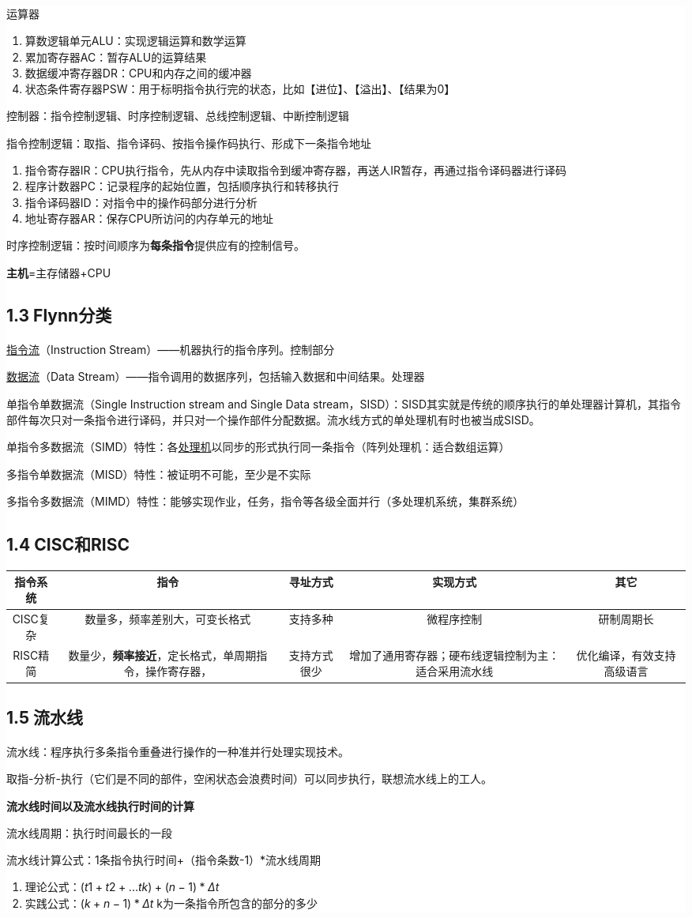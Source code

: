 运算器

1. 算数逻辑单元ALU：实现逻辑运算和数学运算
2. 累加寄存器AC：暂存ALU的运算结果
3. 数据缓冲寄存器DR：CPU和内存之间的缓冲器
4. 状态条件寄存器PSW：用于标明指令执行完的状态，比如【进位】、【溢出】、【结果为0】

控制器：指令控制逻辑、时序控制逻辑、总线控制逻辑、中断控制逻辑

指令控制逻辑：取指、指令译码、按指令操作码执行、形成下一条指令地址

1. 指令寄存器IR：CPU执行指令，先从内存中读取指令到缓冲寄存器，再送人IR暂存，再通过指令译码器进行译码
2. 程序计数器PC：记录程序的起始位置，包括顺序执行和转移执行
3. 指令译码器ID：对指令中的操作码部分进行分析
4. 地址寄存器AR：保存CPU所访问的内存单元的地址

时序控制逻辑：按时间顺序为**每条指令**提供应有的控制信号。



**主机**=主存储器+CPU

## 1.3 Flynn分类

[指令流](https://baike.baidu.com/item/指令流)（Instruction Stream）——机器执行的指令序列。控制部分

[数据流](https://baike.baidu.com/item/数据流)（Data Stream）——指令调用的数据序列，包括输入数据和中间结果。处理器

单指令单数据流（Single Instruction stream and Single Data stream，SISD）：SISD其实就是传统的顺序执行的单处理器计算机，其指令部件每次只对一条指令进行译码，并只对一个操作部件分配数据。流水线方式的单处理机有时也被当成SISD。

单指令多数据流（SIMD）特性：各[处理机](https://baike.baidu.com/item/处理机)以同步的形式执行同一条指令（阵列处理机：适合数组运算）

多指令单数据流（MISD）特性：被证明不可能，至少是不实际

多指令多数据流（MIMD）特性：能够实现作业，任务，指令等各级全面并行（多处理机系统，集群系统）

## 1.4 CISC和RISC

| 指令系统 |                           指令                           |   寻址方式   |                       实现方式                       |            其它            |
| :------: | :------------------------------------------------------: | :----------: | :--------------------------------------------------: | :------------------------: |
| CISC复杂 |              数量多，频率差别大，可变长格式              |   支持多种   |                      微程序控制                      |         研制周期长         |
| RISC精简 | 数量少，**频率接近**，定长格式，单周期指令，操作寄存器， | 支持方式很少 | 增加了通用寄存器；硬布线逻辑控制为主：适合采用流水线 | 优化编译，有效支持高级语言 |

## 1.5 流水线

流水线：程序执行多条指令重叠进行操作的一种准并行处理实现技术。

取指-分析-执行（它们是不同的部件，空闲状态会浪费时间）可以同步执行，联想流水线上的工人。

**流水线时间以及流水线执行时间的计算**

流水线周期：执行时间最长的一段

流水线计算公式：1条指令执行时间+（指令条数-1）*流水线周期

1. 理论公式：$(t1+t2+...tk)+(n-1)*\Delta t$
2. 实践公式：$(k+n-1)*\Delta t$     k为一条指令所包含的部分的多少
